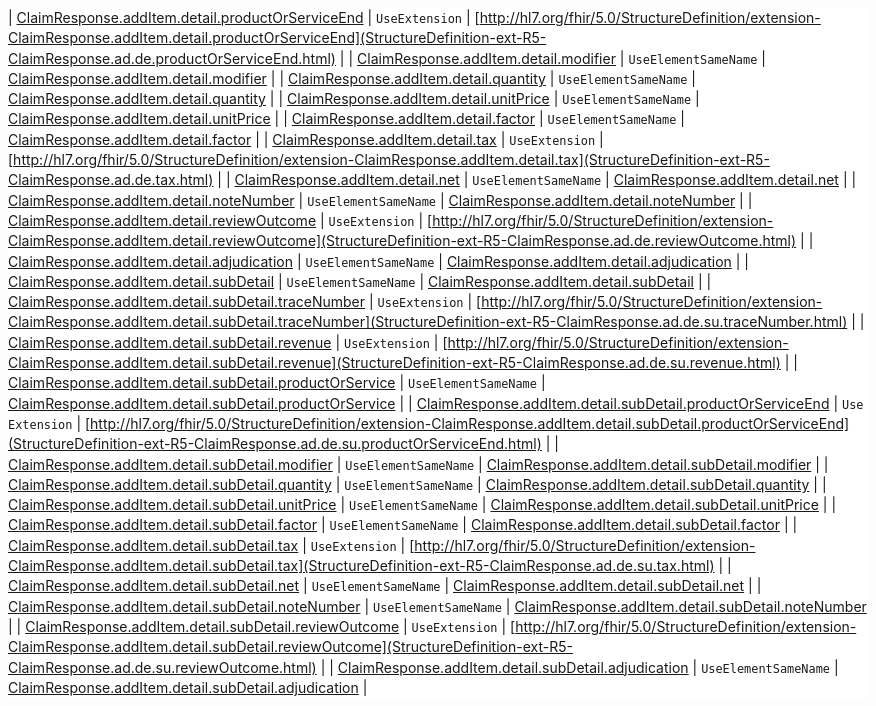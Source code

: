 | [ClaimResponse.addItem.detail.productOrServiceEnd](https://hl7.org/fhir/R5/ClaimResponse.html#resource) | `UseExtension` | [http://hl7.org/fhir/5.0/StructureDefinition/extension-ClaimResponse.addItem.detail.productOrServiceEnd](StructureDefinition-ext-R5-ClaimResponse.ad.de.productOrServiceEnd.html) |
| [ClaimResponse.addItem.detail.modifier](https://hl7.org/fhir/R5/ClaimResponse.html#resource) | `UseElementSameName` | [ClaimResponse.addItem.detail.modifier](https://hl7.org/fhir/R4B/ClaimResponse.html#resource) |
| [ClaimResponse.addItem.detail.quantity](https://hl7.org/fhir/R5/ClaimResponse.html#resource) | `UseElementSameName` | [ClaimResponse.addItem.detail.quantity](https://hl7.org/fhir/R4B/ClaimResponse.html#resource) |
| [ClaimResponse.addItem.detail.unitPrice](https://hl7.org/fhir/R5/ClaimResponse.html#resource) | `UseElementSameName` | [ClaimResponse.addItem.detail.unitPrice](https://hl7.org/fhir/R4B/ClaimResponse.html#resource) |
| [ClaimResponse.addItem.detail.factor](https://hl7.org/fhir/R5/ClaimResponse.html#resource) | `UseElementSameName` | [ClaimResponse.addItem.detail.factor](https://hl7.org/fhir/R4B/ClaimResponse.html#resource) |
| [ClaimResponse.addItem.detail.tax](https://hl7.org/fhir/R5/ClaimResponse.html#resource) | `UseExtension` | [http://hl7.org/fhir/5.0/StructureDefinition/extension-ClaimResponse.addItem.detail.tax](StructureDefinition-ext-R5-ClaimResponse.ad.de.tax.html) |
| [ClaimResponse.addItem.detail.net](https://hl7.org/fhir/R5/ClaimResponse.html#resource) | `UseElementSameName` | [ClaimResponse.addItem.detail.net](https://hl7.org/fhir/R4B/ClaimResponse.html#resource) |
| [ClaimResponse.addItem.detail.noteNumber](https://hl7.org/fhir/R5/ClaimResponse.html#resource) | `UseElementSameName` | [ClaimResponse.addItem.detail.noteNumber](https://hl7.org/fhir/R4B/ClaimResponse.html#resource) |
| [ClaimResponse.addItem.detail.reviewOutcome](https://hl7.org/fhir/R5/ClaimResponse.html#resource) | `UseExtension` | [http://hl7.org/fhir/5.0/StructureDefinition/extension-ClaimResponse.addItem.detail.reviewOutcome](StructureDefinition-ext-R5-ClaimResponse.ad.de.reviewOutcome.html) |
| [ClaimResponse.addItem.detail.adjudication](https://hl7.org/fhir/R5/ClaimResponse.html#resource) | `UseElementSameName` | [ClaimResponse.addItem.detail.adjudication](https://hl7.org/fhir/R4B/ClaimResponse.html#resource) |
| [ClaimResponse.addItem.detail.subDetail](https://hl7.org/fhir/R5/ClaimResponse.html#resource) | `UseElementSameName` | [ClaimResponse.addItem.detail.subDetail](https://hl7.org/fhir/R4B/ClaimResponse.html#resource) |
| [ClaimResponse.addItem.detail.subDetail.traceNumber](https://hl7.org/fhir/R5/ClaimResponse.html#resource) | `UseExtension` | [http://hl7.org/fhir/5.0/StructureDefinition/extension-ClaimResponse.addItem.detail.subDetail.traceNumber](StructureDefinition-ext-R5-ClaimResponse.ad.de.su.traceNumber.html) |
| [ClaimResponse.addItem.detail.subDetail.revenue](https://hl7.org/fhir/R5/ClaimResponse.html#resource) | `UseExtension` | [http://hl7.org/fhir/5.0/StructureDefinition/extension-ClaimResponse.addItem.detail.subDetail.revenue](StructureDefinition-ext-R5-ClaimResponse.ad.de.su.revenue.html) |
| [ClaimResponse.addItem.detail.subDetail.productOrService](https://hl7.org/fhir/R5/ClaimResponse.html#resource) | `UseElementSameName` | [ClaimResponse.addItem.detail.subDetail.productOrService](https://hl7.org/fhir/R4B/ClaimResponse.html#resource) |
| [ClaimResponse.addItem.detail.subDetail.productOrServiceEnd](https://hl7.org/fhir/R5/ClaimResponse.html#resource) | `UseExtension` | [http://hl7.org/fhir/5.0/StructureDefinition/extension-ClaimResponse.addItem.detail.subDetail.productOrServiceEnd](StructureDefinition-ext-R5-ClaimResponse.ad.de.su.productOrServiceEnd.html) |
| [ClaimResponse.addItem.detail.subDetail.modifier](https://hl7.org/fhir/R5/ClaimResponse.html#resource) | `UseElementSameName` | [ClaimResponse.addItem.detail.subDetail.modifier](https://hl7.org/fhir/R4B/ClaimResponse.html#resource) |
| [ClaimResponse.addItem.detail.subDetail.quantity](https://hl7.org/fhir/R5/ClaimResponse.html#resource) | `UseElementSameName` | [ClaimResponse.addItem.detail.subDetail.quantity](https://hl7.org/fhir/R4B/ClaimResponse.html#resource) |
| [ClaimResponse.addItem.detail.subDetail.unitPrice](https://hl7.org/fhir/R5/ClaimResponse.html#resource) | `UseElementSameName` | [ClaimResponse.addItem.detail.subDetail.unitPrice](https://hl7.org/fhir/R4B/ClaimResponse.html#resource) |
| [ClaimResponse.addItem.detail.subDetail.factor](https://hl7.org/fhir/R5/ClaimResponse.html#resource) | `UseElementSameName` | [ClaimResponse.addItem.detail.subDetail.factor](https://hl7.org/fhir/R4B/ClaimResponse.html#resource) |
| [ClaimResponse.addItem.detail.subDetail.tax](https://hl7.org/fhir/R5/ClaimResponse.html#resource) | `UseExtension` | [http://hl7.org/fhir/5.0/StructureDefinition/extension-ClaimResponse.addItem.detail.subDetail.tax](StructureDefinition-ext-R5-ClaimResponse.ad.de.su.tax.html) |
| [ClaimResponse.addItem.detail.subDetail.net](https://hl7.org/fhir/R5/ClaimResponse.html#resource) | `UseElementSameName` | [ClaimResponse.addItem.detail.subDetail.net](https://hl7.org/fhir/R4B/ClaimResponse.html#resource) |
| [ClaimResponse.addItem.detail.subDetail.noteNumber](https://hl7.org/fhir/R5/ClaimResponse.html#resource) | `UseElementSameName` | [ClaimResponse.addItem.detail.subDetail.noteNumber](https://hl7.org/fhir/R4B/ClaimResponse.html#resource) |
| [ClaimResponse.addItem.detail.subDetail.reviewOutcome](https://hl7.org/fhir/R5/ClaimResponse.html#resource) | `UseExtension` | [http://hl7.org/fhir/5.0/StructureDefinition/extension-ClaimResponse.addItem.detail.subDetail.reviewOutcome](StructureDefinition-ext-R5-ClaimResponse.ad.de.su.reviewOutcome.html) |
| [ClaimResponse.addItem.detail.subDetail.adjudication](https://hl7.org/fhir/R5/ClaimResponse.html#resource) | `UseElementSameName` | [ClaimResponse.addItem.detail.subDetail.adjudication](https://hl7.org/fhir/R4B/ClaimResponse.html#resource) |